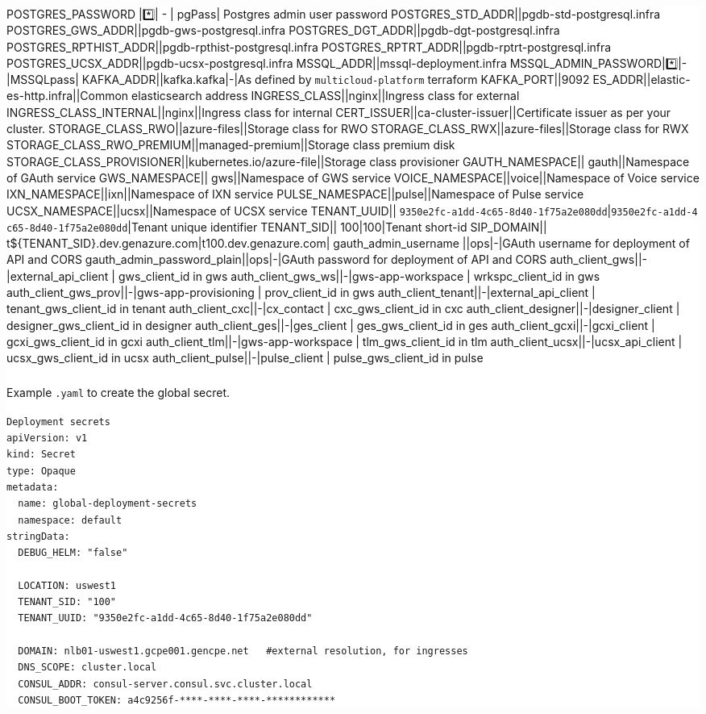 POSTGRES_PASSWORD |:asterisk:| - | pgPass| Postgres admin user password
POSTGRES_STD_ADDR||pgdb-std-postgresql.infra
POSTGRES_GWS_ADDR||pgdb-gws-postgresql.infra
POSTGRES_DGT_ADDR||pgdb-dgt-postgresql.infra
POSTGRES_RPTHIST_ADDR||pgdb-rpthist-postgresql.infra
POSTGRES_RPTRT_ADDR||pgdb-rptrt-postgresql.infra
POSTGRES_UCSX_ADDR||pgdb-ucsx-postgresql.infra
MSSQL_ADDR||mssql-deployment.infra
MSSQL_ADMIN_PASSWORD|:asterisk:|-|MSSQLpass|
KAFKA_ADDR||kafka.kafka|-|As defined by `multicloud-platform` terraform
KAFKA_PORT||9092
ES_ADDR||elastic-es-http.infra||Common elasticsearch address
INGRESS_CLASS||nginx||Ingress class for external
INGRESS_CLASS_INTERNAL||nginx||Ingress class for internal
CERT_ISSUER||ca-cluster-issuer||Certificate issuer as per your cluster.
STORAGE_CLASS_RWO||azure-files||Storage class for RWO
STORAGE_CLASS_RWX||azure-files||Storage class for RWX
STORAGE_CLASS_RWO_PREMIUM||managed-premium||Storage class premium disk
STORAGE_CLASS_PROVISIONER||kubernetes.io/azure-file||Storage class provisioner
GAUTH_NAMESPACE||  gauth||Namespace of GAuth service
GWS_NAMESPACE||  gws||Namespace of GWS service
VOICE_NAMESPACE||voice||Namespace of Voice service
IXN_NAMESPACE||ixn||Namespace of IXN service
PULSE_NAMESPACE||pulse||Namespace of Pulse service
UCSX_NAMESPACE||ucsx||Namespace of UCSX service
TENANT_UUID||  `9350e2fc-a1dd-4c65-8d40-1f75a2e080dd`|`9350e2fc-a1dd-4c65-8d40-1f75a2e080dd`|Tenant unique identifier
TENANT_SID||  100|100|Tenant short-id
SIP_DOMAIN|| t${TENANT_SID}.dev.genazure.com|t100.dev.genazure.com|
gauth_admin_username ||ops|-|GAuth username for deployment of API and CORS
gauth_admin_password_plain||ops|-|GAuth password for deployment of API and CORS
auth_client_gws||-|external_api_client         | gws_client_id in gws
auth_client_gws_ws||-|gws-app-workspace        | wrkspc_client_id in gws
auth_client_gws_prov||-|gws-app-provisioning   | prov_client_id in gws
auth_client_tenant||-|external_api_client      | tenant_gws_client_id in tenant
auth_client_cxc||-|cx_contact                  | cxc_gws_client_id in cxc
auth_client_designer||-|designer_client        | designer_gws_client_id in designer
auth_client_ges||-|ges_client                  | ges_gws_client_id in ges
auth_client_gcxi||-|gcxi_client                | gcxi_gws_client_id in gcxi
auth_client_tlm||-|gws-app-workspace           | tlm_gws_client_id in tlm
auth_client_ucsx||-|ucsx_api_client            | ucsx_gws_client_id in ucsx
auth_client_pulse||-|pulse_client              | pulse_gws_client_id in pulse

### 
Example `.yaml` to create the global secret.

```
Deployment secrets
apiVersion: v1
kind: Secret
type: Opaque
metadata:
  name: global-deployment-secrets
  namespace: default
stringData:
  DEBUG_HELM: "false" 
 
  LOCATION: uswest1
  TENANT_SID: "100"
  TENANT_UUID: "9350e2fc-a1dd-4c65-8d40-1f75a2e080dd"
 
  DOMAIN: nlb01-uswest1.gcpe001.gencpe.net   #external resolution, for ingresses
  DNS_SCOPE: cluster.local
  CONSUL_ADDR: consul-server.consul.svc.cluster.local
  CONSUL_BOOT_TOKEN: a4c9256f-****-****-****-************
```
